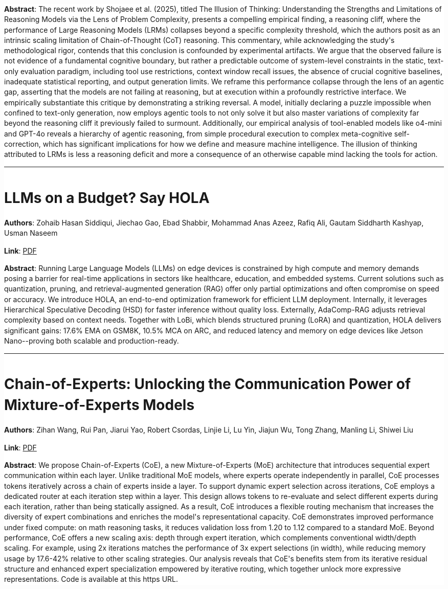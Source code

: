 **Abstract**: The recent work by Shojaee et al. (2025), titled The Illusion of Thinking: Understanding the Strengths and Limitations of Reasoning Models via the Lens of Problem Complexity, presents a compelling empirical finding, a reasoning cliff, where the performance of Large Reasoning Models (LRMs) collapses beyond a specific complexity threshold, which the authors posit as an intrinsic scaling limitation of Chain-of-Thought (CoT) reasoning. This commentary, while acknowledging the study's methodological rigor, contends that this conclusion is confounded by experimental artifacts. We argue that the observed failure is not evidence of a fundamental cognitive boundary, but rather a predictable outcome of system-level constraints in the static, text-only evaluation paradigm, including tool use restrictions, context window recall issues, the absence of crucial cognitive baselines, inadequate statistical reporting, and output generation limits. We reframe this performance collapse through the lens of an agentic gap, asserting that the models are not failing at reasoning, but at execution within a profoundly restrictive interface. We empirically substantiate this critique by demonstrating a striking reversal. A model, initially declaring a puzzle impossible when confined to text-only generation, now employs agentic tools to not only solve it but also master variations of complexity far beyond the reasoning cliff it previously failed to surmount. Additionally, our empirical analysis of tool-enabled models like o4-mini and GPT-4o reveals a hierarchy of agentic reasoning, from simple procedural execution to complex meta-cognitive self-correction, which has significant implications for how we define and measure machine intelligence. The illusion of thinking attributed to LRMs is less a reasoning deficit and more a consequence of an otherwise capable mind lacking the tools for action. 

---
# LLMs on a Budget? Say HOLA 

**Authors**: Zohaib Hasan Siddiqui, Jiechao Gao, Ebad Shabbir, Mohammad Anas Azeez, Rafiq Ali, Gautam Siddharth Kashyap, Usman Naseem  

**Link**: [PDF](https://arxiv.org/pdf/2506.18952)  

**Abstract**: Running Large Language Models (LLMs) on edge devices is constrained by high compute and memory demands posing a barrier for real-time applications in sectors like healthcare, education, and embedded systems. Current solutions such as quantization, pruning, and retrieval-augmented generation (RAG) offer only partial optimizations and often compromise on speed or accuracy. We introduce HOLA, an end-to-end optimization framework for efficient LLM deployment. Internally, it leverages Hierarchical Speculative Decoding (HSD) for faster inference without quality loss. Externally, AdaComp-RAG adjusts retrieval complexity based on context needs. Together with LoBi, which blends structured pruning (LoRA) and quantization, HOLA delivers significant gains: 17.6% EMA on GSM8K, 10.5% MCA on ARC, and reduced latency and memory on edge devices like Jetson Nano--proving both scalable and production-ready. 

---
# Chain-of-Experts: Unlocking the Communication Power of Mixture-of-Experts Models 

**Authors**: Zihan Wang, Rui Pan, Jiarui Yao, Robert Csordas, Linjie Li, Lu Yin, Jiajun Wu, Tong Zhang, Manling Li, Shiwei Liu  

**Link**: [PDF](https://arxiv.org/pdf/2506.18945)  

**Abstract**: We propose Chain-of-Experts (CoE), a new Mixture-of-Experts (MoE) architecture that introduces sequential expert communication within each layer. Unlike traditional MoE models, where experts operate independently in parallel, CoE processes tokens iteratively across a chain of experts inside a layer. To support dynamic expert selection across iterations, CoE employs a dedicated router at each iteration step within a layer. This design allows tokens to re-evaluate and select different experts during each iteration, rather than being statically assigned. As a result, CoE introduces a flexible routing mechanism that increases the diversity of expert combinations and enriches the model's representational capacity. CoE demonstrates improved performance under fixed compute: on math reasoning tasks, it reduces validation loss from 1.20 to 1.12 compared to a standard MoE. Beyond performance, CoE offers a new scaling axis: depth through expert iteration, which complements conventional width/depth scaling. For example, using 2x iterations matches the performance of 3x expert selections (in width), while reducing memory usage by 17.6-42% relative to other scaling strategies. Our analysis reveals that CoE's benefits stem from its iterative residual structure and enhanced expert specialization empowered by iterative routing, which together unlock more expressive representations. Code is available at this https URL. 